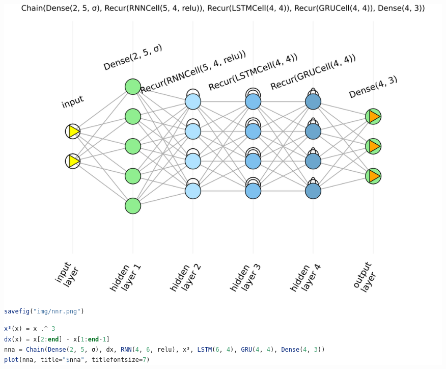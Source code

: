 ![](1357268417.svg)

````julia
savefig("img/nnr.png")
````

````julia
x³(x) = x .^ 3
dx(x) = x[2:end] - x[1:end-1]
nna = Chain(Dense(2, 5, σ), dx, RNN(4, 6, relu), x³, LSTM(6, 4), GRU(4, 4), Dense(4, 3))
plot(nna, title="$nna", titlefontsize=7)
````